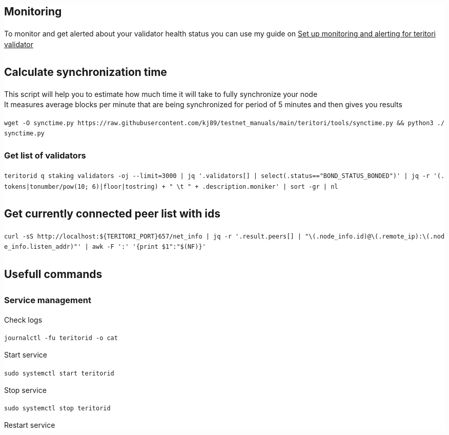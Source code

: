 ## Monitoring

To monitor and get alerted about your validator health status you can use my guide on [Set up monitoring and alerting for teritori validator](https://github.com/kj89/testnet_manuals/blob/main/teritori/monitoring/README.md)

## Calculate synchronization time

This script will help you to estimate how much time it will take to fully synchronize your node\
It measures average blocks per minute that are being synchronized for period of 5 minutes and then gives you results

```
wget -O synctime.py https://raw.githubusercontent.com/kj89/testnet_manuals/main/teritori/tools/synctime.py && python3 ./synctime.py
```

### Get list of validators

```
teritorid q staking validators -oj --limit=3000 | jq '.validators[] | select(.status=="BOND_STATUS_BONDED")' | jq -r '(.tokens|tonumber/pow(10; 6)|floor|tostring) + " \t " + .description.moniker' | sort -gr | nl
```

## Get currently connected peer list with ids

```
curl -sS http://localhost:${TERITORI_PORT}657/net_info | jq -r '.result.peers[] | "\(.node_info.id)@\(.remote_ip):\(.node_info.listen_addr)"' | awk -F ':' '{print $1":"$(NF)}'
```

## Usefull commands

### Service management

Check logs

```
journalctl -fu teritorid -o cat
```

Start service

```
sudo systemctl start teritorid
```

Stop service

```
sudo systemctl stop teritorid
```

Restart service
